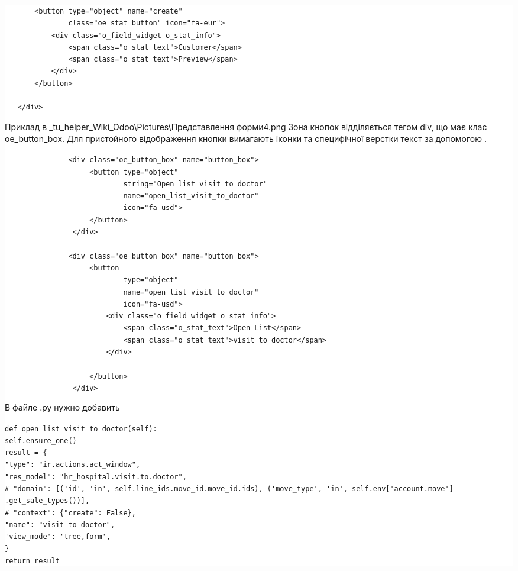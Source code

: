            <button type="object" name="create"
                   class="oe_stat_button" icon="fa-eur">
               <div class="o_field_widget o_stat_info">
                   <span class="o_stat_text">Customer</span>
                   <span class="o_stat_text">Preview</span>
               </div>
           </button>
    
       </div>

Приклад в _tu_helper\_Wiki\_Odoo\Pictures\Представлення форми4.png
Зона кнопок відділяється тегом div, що має клас oe_button_box.
Для пристойного відображення кнопки вимагають іконки та специфічної верстки текст за
допомогою  <span class="o_stat_text">.

                   <div class="oe_button_box" name="button_box">
                        <button type="object"
                                string="Open list_visit_to_doctor"
                                name="open_list_visit_to_doctor"
                                icon="fa-usd">
                        </button>
                    </div>

                   <div class="oe_button_box" name="button_box">
                        <button
                                type="object"
                                name="open_list_visit_to_doctor"
                                icon="fa-usd">
                            <div class="o_field_widget o_stat_info">
                                <span class="o_stat_text">Open List</span>
                                <span class="o_stat_text">visit_to_doctor</span>
                            </div>

                        </button>
                    </div>

В файле .py нужно добавить

    def open_list_visit_to_doctor(self):
    self.ensure_one()
    result = {
    "type": "ir.actions.act_window",
    "res_model": "hr_hospital.visit.to.doctor",
    # "domain": [('id', 'in', self.line_ids.move_id.move_id.ids), ('move_type', 'in', self.env['account.move']
    .get_sale_types())],
    # "context": {"create": False},
    "name": "visit to doctor",
    'view_mode': 'tree,form',
    }
    return result
